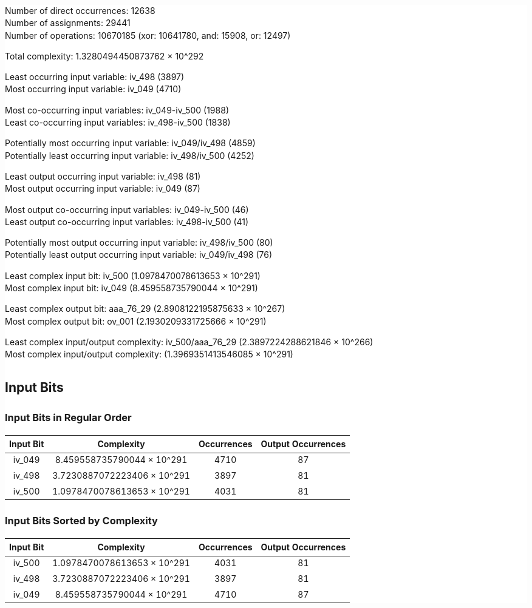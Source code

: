 Number of direct occurrences: 12638  
Number of assignments: 29441  
Number of operations: 10670185
(xor: 10641780,
and: 15908,
or: 12497)

Total complexity: 1.3280494450873762 × 10^292

Least occurring input variable: iv_498 (3897)  
Most occurring input variable: iv_049 (4710)

Most co-occurring input variables: iv_049-iv_500 (1988)  
Least co-occurring input variables: iv_498-iv_500 (1838)

Potentially most occurring input variable: iv_049/iv_498 (4859)  
Potentially least occurring input variable: iv_498/iv_500 (4252)

Least output occurring input variable: iv_498 (81)  
Most output occurring input variable: iv_049 (87)

Most output co-occurring input variables: iv_049-iv_500 (46)  
Least output co-occurring input variables: iv_498-iv_500 (41)

Potentially most output occurring input variable: iv_498/iv_500 (80)  
Potentially least output occurring input variable: iv_049/iv_498 (76)

Least complex input bit: iv_500 (1.0978470078613653 × 10^291)  
Most complex input bit: iv_049 (8.459558735790044 × 10^291)

Least complex output bit: aaa_76_29 (2.8908122195875633 × 10^267)  
Most complex output bit: ov_001 (2.1930209331725666 × 10^291)

Least complex input/output complexity: iv_500/aaa_76_29 (2.3897224288621846 × 10^266)  
Most complex input/output complexity:  (1.3969351413546085 × 10^291)

## Input Bits

### Input Bits in Regular Order

| Input Bit | Complexity | Occurrences | Output Occurrences |
|:---------:|:----------:|:-----------:|:------------------:|
| iv_049 | 8.459558735790044 × 10^291 | 4710 | 87 |
| iv_498 | 3.7230887072223406 × 10^291 | 3897 | 81 |
| iv_500 | 1.0978470078613653 × 10^291 | 4031 | 81 |

### Input Bits Sorted by Complexity

| Input Bit | Complexity | Occurrences | Output Occurrences |
|:---------:|:----------:|:-----------:|:------------------:|
| iv_500 | 1.0978470078613653 × 10^291 | 4031 | 81 |
| iv_498 | 3.7230887072223406 × 10^291 | 3897 | 81 |
| iv_049 | 8.459558735790044 × 10^291 | 4710 | 87 |
